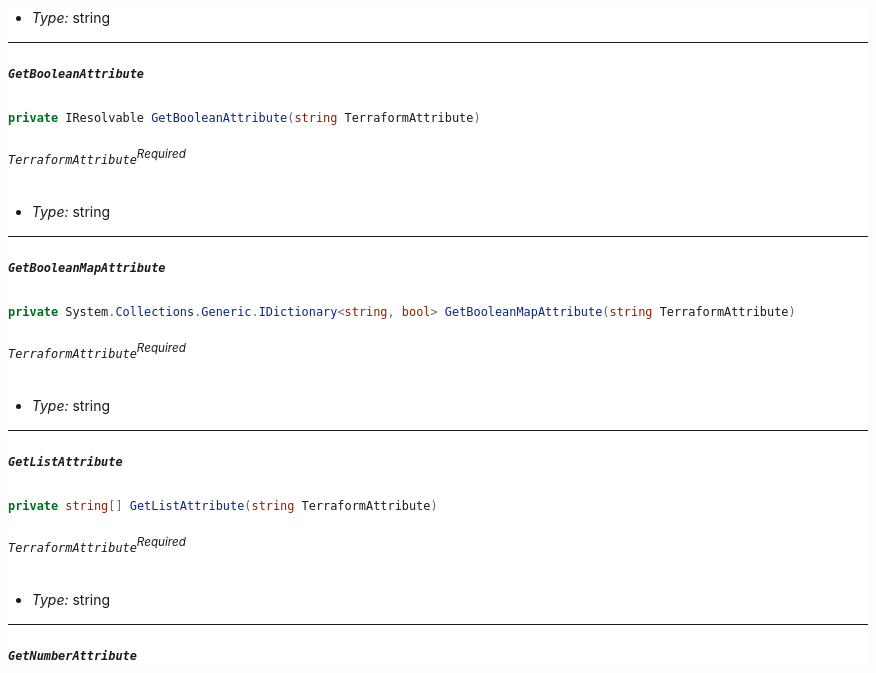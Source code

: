 - *Type:* string

---

##### `GetBooleanAttribute` <a name="GetBooleanAttribute" id="@cdktf/provider-docker.registryImage.RegistryImage.getBooleanAttribute"></a>

```csharp
private IResolvable GetBooleanAttribute(string TerraformAttribute)
```

###### `TerraformAttribute`<sup>Required</sup> <a name="TerraformAttribute" id="@cdktf/provider-docker.registryImage.RegistryImage.getBooleanAttribute.parameter.terraformAttribute"></a>

- *Type:* string

---

##### `GetBooleanMapAttribute` <a name="GetBooleanMapAttribute" id="@cdktf/provider-docker.registryImage.RegistryImage.getBooleanMapAttribute"></a>

```csharp
private System.Collections.Generic.IDictionary<string, bool> GetBooleanMapAttribute(string TerraformAttribute)
```

###### `TerraformAttribute`<sup>Required</sup> <a name="TerraformAttribute" id="@cdktf/provider-docker.registryImage.RegistryImage.getBooleanMapAttribute.parameter.terraformAttribute"></a>

- *Type:* string

---

##### `GetListAttribute` <a name="GetListAttribute" id="@cdktf/provider-docker.registryImage.RegistryImage.getListAttribute"></a>

```csharp
private string[] GetListAttribute(string TerraformAttribute)
```

###### `TerraformAttribute`<sup>Required</sup> <a name="TerraformAttribute" id="@cdktf/provider-docker.registryImage.RegistryImage.getListAttribute.parameter.terraformAttribute"></a>

- *Type:* string

---

##### `GetNumberAttribute` <a name="GetNumberAttribute" id="@cdktf/provider-docker.registryImage.RegistryImage.getNumberAttribute"></a>
